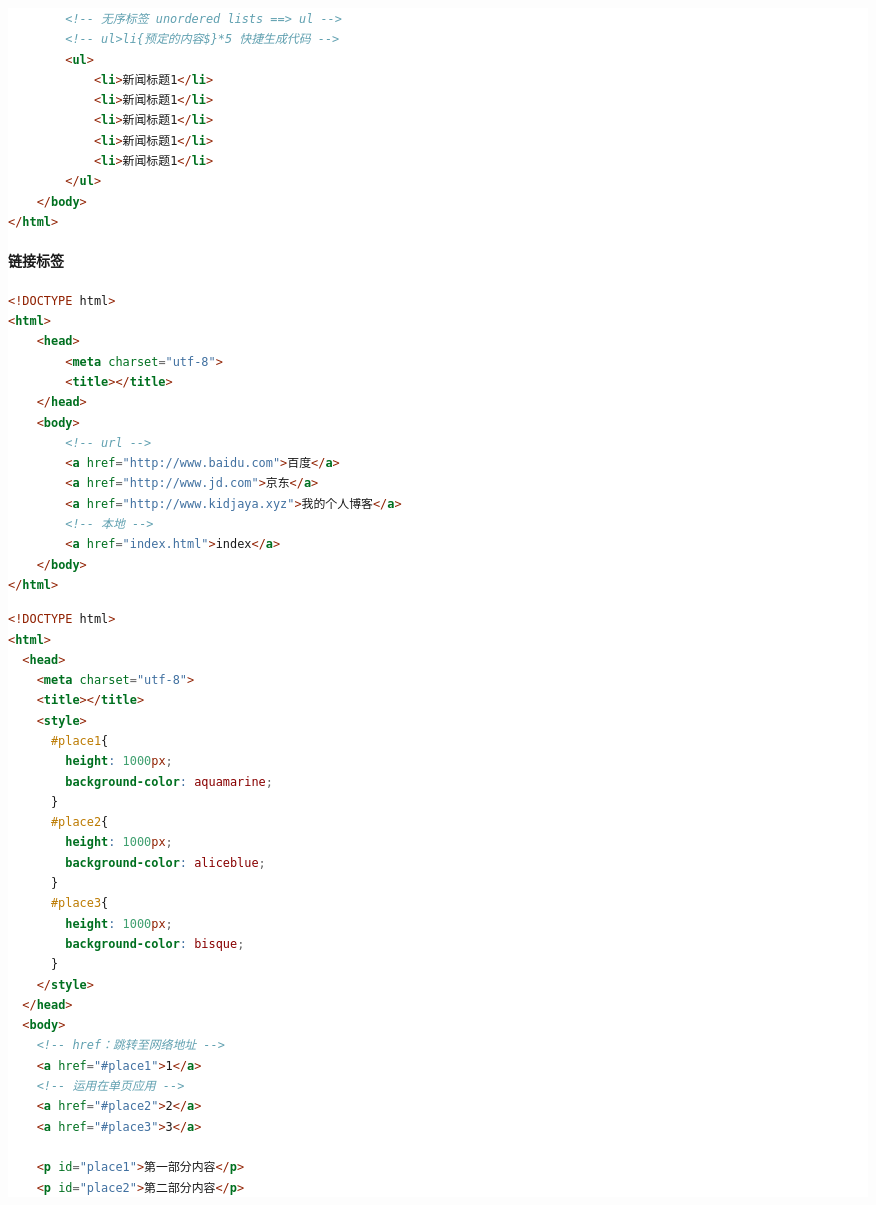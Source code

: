 ```html
		<!-- 无序标签 unordered lists ==> ul -->
		<!-- ul>li{预定的内容$}*5 快捷生成代码 -->
		<ul>
			<li>新闻标题1</li>
			<li>新闻标题1</li>
			<li>新闻标题1</li>
			<li>新闻标题1</li>
			<li>新闻标题1</li>
		</ul>
	</body>
</html>
```

#### 链接标签

```html
<!DOCTYPE html>
<html>
	<head>
		<meta charset="utf-8">
		<title></title>
	</head>
	<body>
		<!-- url -->
		<a href="http://www.baidu.com">百度</a>
		<a href="http://www.jd.com">京东</a>
		<a href="http://www.kidjaya.xyz">我的个人博客</a>
		<!-- 本地 -->
		<a href="index.html">index</a>
	</body>
</html>

```

```html
<!DOCTYPE html>
<html>
  <head>
    <meta charset="utf-8">
    <title></title>
    <style>
      #place1{
        height: 1000px;
        background-color: aquamarine;
      }
      #place2{
        height: 1000px;
        background-color: aliceblue;
      }
      #place3{
        height: 1000px;
        background-color: bisque;
      }
    </style>
  </head>
  <body>
    <!-- href：跳转至网络地址 -->
    <a href="#place1">1</a>
    <!-- 运用在单页应用 -->
    <a href="#place2">2</a>
    <a href="#place3">3</a>

    <p id="place1">第一部分内容</p>
    <p id="place2">第二部分内容</p>
```